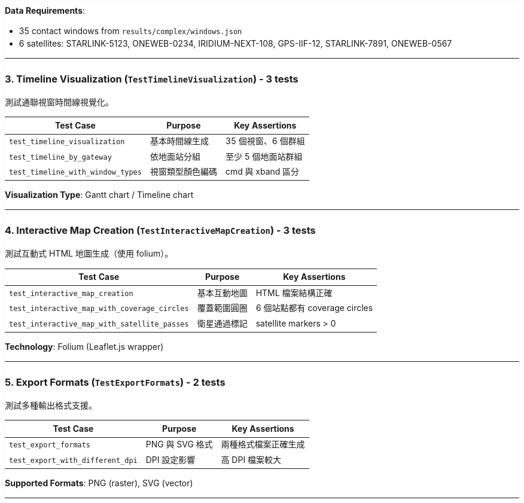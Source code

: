 **Data Requirements**:
- 35 contact windows from `results/complex/windows.json`
- 6 satellites: STARLINK-5123, ONEWEB-0234, IRIDIUM-NEXT-108, GPS-IIF-12, STARLINK-7891, ONEWEB-0567

---

### 3. Timeline Visualization (`TestTimelineVisualization`) - 3 tests

測試通聯視窗時間線視覺化。

| Test Case | Purpose | Key Assertions |
|-----------|---------|----------------|
| `test_timeline_visualization` | 基本時間線生成 | 35 個視窗、6 個群組 |
| `test_timeline_by_gateway` | 依地面站分組 | 至少 5 個地面站群組 |
| `test_timeline_with_window_types` | 視窗類型顏色編碼 | cmd 與 xband 區分 |

**Visualization Type**: Gantt chart / Timeline chart

---

### 4. Interactive Map Creation (`TestInteractiveMapCreation`) - 3 tests

測試互動式 HTML 地圖生成（使用 folium）。

| Test Case | Purpose | Key Assertions |
|-----------|---------|----------------|
| `test_interactive_map_creation` | 基本互動地圖 | HTML 檔案結構正確 |
| `test_interactive_map_with_coverage_circles` | 覆蓋範圍圓圈 | 6 個站點都有 coverage circles |
| `test_interactive_map_with_satellite_passes` | 衛星通過標記 | satellite markers > 0 |

**Technology**: Folium (Leaflet.js wrapper)

---

### 5. Export Formats (`TestExportFormats`) - 2 tests

測試多種輸出格式支援。

| Test Case | Purpose | Key Assertions |
|-----------|---------|----------------|
| `test_export_formats` | PNG 與 SVG 格式 | 兩種格式檔案正確生成 |
| `test_export_with_different_dpi` | DPI 設定影響 | 高 DPI 檔案較大 |

**Supported Formats**: PNG (raster), SVG (vector)

---

